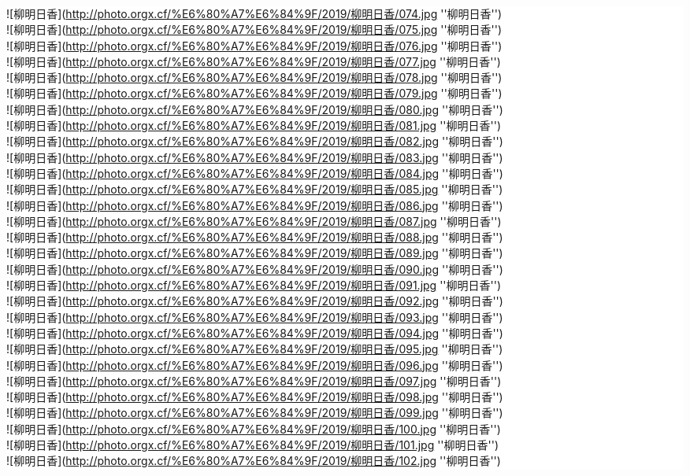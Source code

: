 ![柳明日香](http://photo.orgx.cf/%E6%80%A7%E6%84%9F/2019/柳明日香/074.jpg ''柳明日香'') <br>
![柳明日香](http://photo.orgx.cf/%E6%80%A7%E6%84%9F/2019/柳明日香/075.jpg ''柳明日香'') <br>
![柳明日香](http://photo.orgx.cf/%E6%80%A7%E6%84%9F/2019/柳明日香/076.jpg ''柳明日香'') <br>
![柳明日香](http://photo.orgx.cf/%E6%80%A7%E6%84%9F/2019/柳明日香/077.jpg ''柳明日香'') <br>
![柳明日香](http://photo.orgx.cf/%E6%80%A7%E6%84%9F/2019/柳明日香/078.jpg ''柳明日香'') <br>
![柳明日香](http://photo.orgx.cf/%E6%80%A7%E6%84%9F/2019/柳明日香/079.jpg ''柳明日香'') <br>
![柳明日香](http://photo.orgx.cf/%E6%80%A7%E6%84%9F/2019/柳明日香/080.jpg ''柳明日香'') <br>
![柳明日香](http://photo.orgx.cf/%E6%80%A7%E6%84%9F/2019/柳明日香/081.jpg ''柳明日香'') <br>
![柳明日香](http://photo.orgx.cf/%E6%80%A7%E6%84%9F/2019/柳明日香/082.jpg ''柳明日香'') <br>
![柳明日香](http://photo.orgx.cf/%E6%80%A7%E6%84%9F/2019/柳明日香/083.jpg ''柳明日香'') <br>
![柳明日香](http://photo.orgx.cf/%E6%80%A7%E6%84%9F/2019/柳明日香/084.jpg ''柳明日香'') <br>
![柳明日香](http://photo.orgx.cf/%E6%80%A7%E6%84%9F/2019/柳明日香/085.jpg ''柳明日香'') <br>
![柳明日香](http://photo.orgx.cf/%E6%80%A7%E6%84%9F/2019/柳明日香/086.jpg ''柳明日香'') <br>
![柳明日香](http://photo.orgx.cf/%E6%80%A7%E6%84%9F/2019/柳明日香/087.jpg ''柳明日香'') <br>
![柳明日香](http://photo.orgx.cf/%E6%80%A7%E6%84%9F/2019/柳明日香/088.jpg ''柳明日香'') <br>
![柳明日香](http://photo.orgx.cf/%E6%80%A7%E6%84%9F/2019/柳明日香/089.jpg ''柳明日香'') <br>
![柳明日香](http://photo.orgx.cf/%E6%80%A7%E6%84%9F/2019/柳明日香/090.jpg ''柳明日香'') <br>
![柳明日香](http://photo.orgx.cf/%E6%80%A7%E6%84%9F/2019/柳明日香/091.jpg ''柳明日香'') <br>
![柳明日香](http://photo.orgx.cf/%E6%80%A7%E6%84%9F/2019/柳明日香/092.jpg ''柳明日香'') <br>
![柳明日香](http://photo.orgx.cf/%E6%80%A7%E6%84%9F/2019/柳明日香/093.jpg ''柳明日香'') <br>
![柳明日香](http://photo.orgx.cf/%E6%80%A7%E6%84%9F/2019/柳明日香/094.jpg ''柳明日香'') <br>
![柳明日香](http://photo.orgx.cf/%E6%80%A7%E6%84%9F/2019/柳明日香/095.jpg ''柳明日香'') <br>
![柳明日香](http://photo.orgx.cf/%E6%80%A7%E6%84%9F/2019/柳明日香/096.jpg ''柳明日香'') <br>
![柳明日香](http://photo.orgx.cf/%E6%80%A7%E6%84%9F/2019/柳明日香/097.jpg ''柳明日香'') <br>
![柳明日香](http://photo.orgx.cf/%E6%80%A7%E6%84%9F/2019/柳明日香/098.jpg ''柳明日香'') <br>
![柳明日香](http://photo.orgx.cf/%E6%80%A7%E6%84%9F/2019/柳明日香/099.jpg ''柳明日香'') <br>
![柳明日香](http://photo.orgx.cf/%E6%80%A7%E6%84%9F/2019/柳明日香/100.jpg ''柳明日香'') <br>
![柳明日香](http://photo.orgx.cf/%E6%80%A7%E6%84%9F/2019/柳明日香/101.jpg ''柳明日香'') <br>
![柳明日香](http://photo.orgx.cf/%E6%80%A7%E6%84%9F/2019/柳明日香/102.jpg ''柳明日香'') <br>
